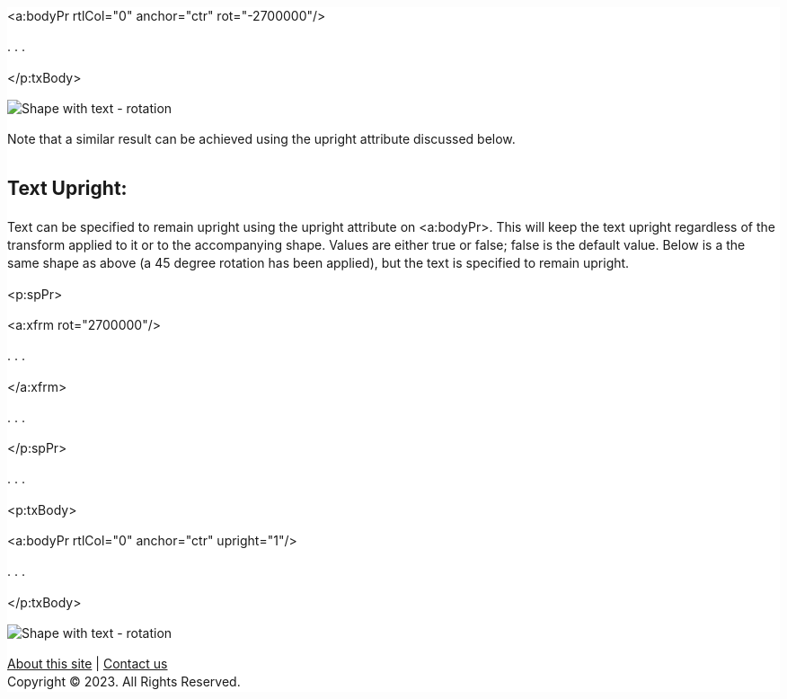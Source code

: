 <a:bodyPr rtlCol="0" anchor="ctr" rot="-2700000"/>

. . .

</p:txBody>

![Shape with text - rotation](drwImages\drwSp-text-rotate4.gif)

Note that a similar result can be achieved using the upright attribute discussed below.

## Text Upright:

Text can be specified to remain upright using the upright attribute on <a:bodyPr>. This will keep the text upright regardless of the transform applied to it or to the accompanying shape. Values are either true or false; false is the default value. Below is a the same shape as above (a 45 degree rotation has been applied), but the text is specified to remain upright.

<p:spPr>

<a:xfrm rot="2700000"/>

. . .

</a:xfrm>

. . .

</p:spPr>

. . .

<p:txBody>

<a:bodyPr rtlCol="0" anchor="ctr" upright="1"/>

. . .

</p:txBody>

![Shape with text - rotation](drwImages\drwSp-text-upright1.gif)

[About this site](aboutThisSite.md) | [Contact us](contactUs.md)  
Copyright © 2023. All Rights Reserved.
